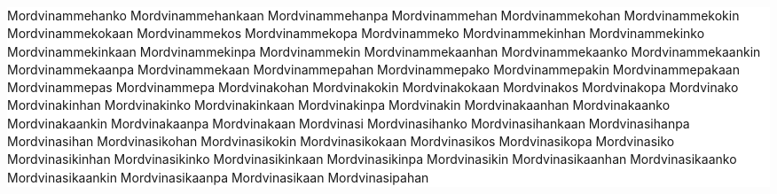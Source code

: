 Mordvinammehanko
Mordvinammehankaan
Mordvinammehanpa
Mordvinammehan
Mordvinammekohan
Mordvinammekokin
Mordvinammekokaan
Mordvinammekos
Mordvinammekopa
Mordvinammeko
Mordvinammekinhan
Mordvinammekinko
Mordvinammekinkaan
Mordvinammekinpa
Mordvinammekin
Mordvinammekaanhan
Mordvinammekaanko
Mordvinammekaankin
Mordvinammekaanpa
Mordvinammekaan
Mordvinammepahan
Mordvinammepako
Mordvinammepakin
Mordvinammepakaan
Mordvinammepas
Mordvinammepa
Mordvinakohan
Mordvinakokin
Mordvinakokaan
Mordvinakos
Mordvinakopa
Mordvinako
Mordvinakinhan
Mordvinakinko
Mordvinakinkaan
Mordvinakinpa
Mordvinakin
Mordvinakaanhan
Mordvinakaanko
Mordvinakaankin
Mordvinakaanpa
Mordvinakaan
Mordvinasi
Mordvinasihanko
Mordvinasihankaan
Mordvinasihanpa
Mordvinasihan
Mordvinasikohan
Mordvinasikokin
Mordvinasikokaan
Mordvinasikos
Mordvinasikopa
Mordvinasiko
Mordvinasikinhan
Mordvinasikinko
Mordvinasikinkaan
Mordvinasikinpa
Mordvinasikin
Mordvinasikaanhan
Mordvinasikaanko
Mordvinasikaankin
Mordvinasikaanpa
Mordvinasikaan
Mordvinasipahan